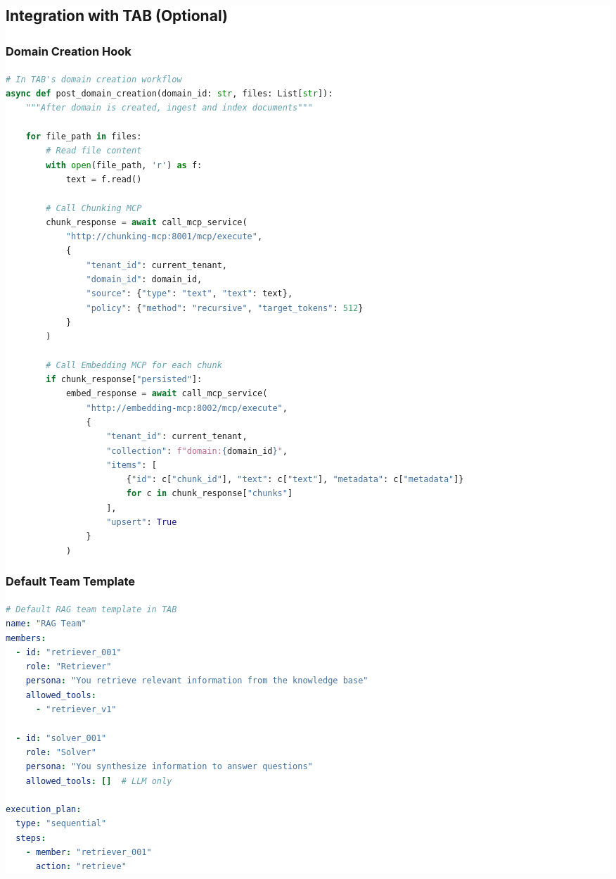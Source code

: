 
## Integration with TAB (Optional)

### Domain Creation Hook

```python
# In TAB's domain creation workflow
async def post_domain_creation(domain_id: str, files: List[str]):
    """After domain is created, ingest and index documents"""
    
    for file_path in files:
        # Read file content
        with open(file_path, 'r') as f:
            text = f.read()
        
        # Call Chunking MCP
        chunk_response = await call_mcp_service(
            "http://chunking-mcp:8001/mcp/execute",
            {
                "tenant_id": current_tenant,
                "domain_id": domain_id,
                "source": {"type": "text", "text": text},
                "policy": {"method": "recursive", "target_tokens": 512}
            }
        )
        
        # Call Embedding MCP for each chunk
        if chunk_response["persisted"]:
            embed_response = await call_mcp_service(
                "http://embedding-mcp:8002/mcp/execute",
                {
                    "tenant_id": current_tenant,
                    "collection": f"domain:{domain_id}",
                    "items": [
                        {"id": c["chunk_id"], "text": c["text"], "metadata": c["metadata"]}
                        for c in chunk_response["chunks"]
                    ],
                    "upsert": True
                }
            )
```

### Default Team Template

```yaml
# Default RAG team template in TAB
name: "RAG Team"
members:
  - id: "retriever_001"
    role: "Retriever"
    persona: "You retrieve relevant information from the knowledge base"
    allowed_tools:
      - "retriever_v1"
  
  - id: "solver_001"
    role: "Solver"  
    persona: "You synthesize information to answer questions"
    allowed_tools: []  # LLM only

execution_plan:
  type: "sequential"
  steps:
    - member: "retriever_001"
      action: "retrieve"
```